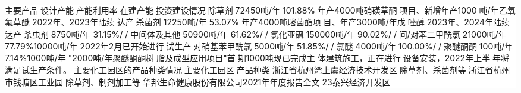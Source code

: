 主要产品
设计产能
产能利用率
在建产能
投资建设情况
除草剂
72450吨/年
101.88%
年产4000吨硝磺草酮
项目、新增年产1000
吨/年乙氧氟草醚
2022年、2023年陆续
达产
杀菌剂
12250吨/年
53.07%
年产4000吨嘧菌酯项
目、年产3000吨/年戊
唑醇
2023年、2024年陆续
达产
杀虫剂
8750吨/年
31.15%/
/
中间体及其他
50900吨/年
61.62%/
/
氯化亚砜
150000吨/年
90.02%/
/
间/对苯二甲酰氯
21000吨/年
77.79%10000吨/年
2022年2月已开始进行
试生产
对硝基苯甲酰氯
5000吨/年
51.85%/
/
氯醚
4000吨/年
100.00%/
/
聚醚酮酮
100吨/年
7.14%1000吨/年
"2000吨/年聚醚酮酮树
脂及成型应用项目"首
期1000吨现已完成主
体建筑施工，正在进行
设备安装，2022年上半
年将满足试生产条件。
主要化工园区的产品种类情况
主要化工园区
产品种类
浙江省杭州湾上虞经济技术开发区
除草剂、杀菌剂等
浙江省杭州市钱塘区工业园
除草剂、制剂加工等
华邦生命健康股份有限公司2021年年度报告全文
23泰兴经济开发区
